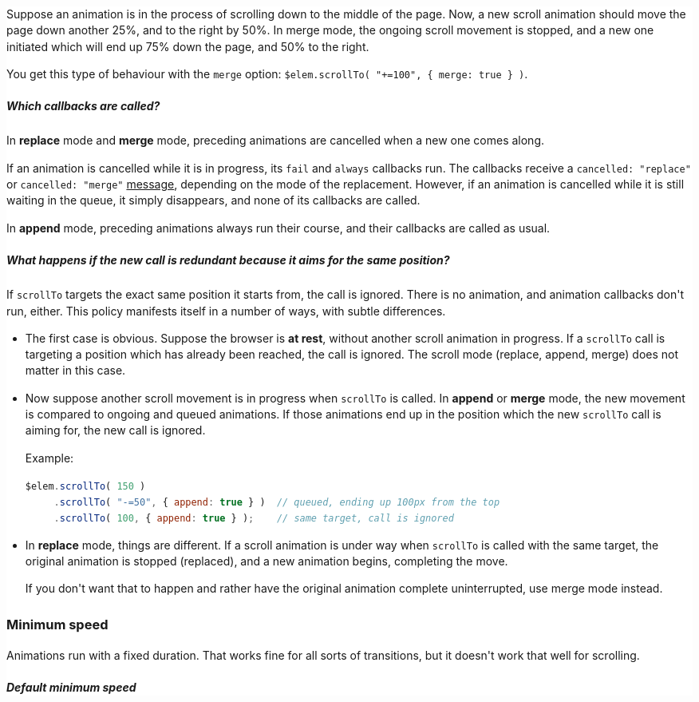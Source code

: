   Suppose an animation is in the process of scrolling down to the middle of the page. Now, a new scroll animation should move the page down another 25%, and to the right by 50%. In merge mode, the ongoing scroll movement is stopped, and a new one initiated which will end up 75% down the page, and 50% to the right.
 
  You get this type of behaviour with the `merge` option: `$elem.scrollTo( "+=100", { merge: true } )`.

##### Which callbacks are called?

In **replace** mode and **merge** mode, preceding animations are cancelled when a new one comes along. 

If an animation is cancelled while it is in progress, its `fail` and `always` callbacks run. The callbacks receive a `cancelled: "replace"` or `cancelled: "merge"` [message][animation-callbacks-message-arg], depending on the mode of the replacement. However, if an animation is cancelled while it is still waiting in the queue, it simply disappears, and none of its callbacks are called.

In **append** mode, preceding animations always run their course, and their callbacks are called as usual.

##### What happens if the new call is redundant because it aims for the same position?

If `scrollTo` targets the exact same position it starts from, the call is ignored. There is no animation, and animation callbacks don't run, either. This policy manifests itself in a number of ways, with subtle differences.

- The first case is obvious. Suppose the browser is **at rest**, without another scroll animation in progress. If a `scrollTo` call is targeting a position which has already been reached, the call is ignored. The scroll mode (replace, append, merge) does not matter in this case.

- Now suppose another scroll movement is in progress when `scrollTo` is called. In **append** or **merge** mode, the new movement is compared to ongoing and queued animations. If those animations end up in the position which the new `scrollTo` call is aiming for, the new call is ignored.

  Example: 

  ```js
  $elem.scrollTo( 150 )
       .scrollTo( "-=50", { append: true } )  // queued, ending up 100px from the top
       .scrollTo( 100, { append: true } );    // same target, call is ignored
  ```

- In **replace** mode, things are different. If a scroll animation is under way when `scrollTo` is called with the same target, the original animation is stopped (replaced), and a new animation begins, completing the move.

  If you don't want that to happen and rather have the original animation complete uninterrupted, use merge mode instead.

### Minimum speed

Animations run with a fixed duration. That works fine for all sorts of transitions, but it doesn't work that well for scrolling.

##### Default minimum speed


[dist-dev]: https://raw.github.com/hashchange/jquery.scrollable/master/dist/jquery.scrollable.js "jquery.scrollable.js"
[dist-prod]: https://raw.github.com/hashchange/jquery.scrollable/master/dist/jquery.scrollable.min.js "jquery.scrollable.min.js"
[dist-amd-dev]: https://raw.github.com/hashchange/jquery.scrollable/master/dist/amd/jquery.scrollable.js "jquery.scrollable.js, AMD build"
[dist-amd-prod]: https://raw.github.com/hashchange/jquery.scrollable/master/dist/amd/jquery.scrollable.min.js "jquery.scrollable.min.js, AMD build"
[jQuery]: http://jquery.com/ "jQuery"
[jQuery.documentSize]: https://github.com/hashchange/jquery.documentsize "jQuery.documentSize"
[so-comment-iframe-setup]: http://stackoverflow.com/questions/8149155/animate-scrolltop-not-working-in-firefox/21583714#comment46979441_21583714 "Stack Overflow: Animate scrollTop not working in firefox – Comment by @hashchange"
[so-callbacks-called-twice]: http://stackoverflow.com/q/8790752/508355 "Callback of .animate() gets called twice jquery – Stack Overflow"
[so-comment-callback-filtering]: http://stackoverflow.com/questions/8790752/callback-of-animate-gets-called-twice-jquery/8791175#comment48499212_8791175 "Stack Overflow: Callback of .animate() gets called twice jquery – Comment by @hashchange"
[jQuery-animate]: http://api.jquery.com/animate/ "jQuery API Documentation: .animate()"
[jQuery-animate-options]: http://api.jquery.com/animate/#animate-properties-options "jQuery API Documentation: .animate() with an options argument"
[jquery-stop]: http://api.jquery.com/stop/ "jQuery API Documentation: .stop()"
[setup]: #dependencies-and-setup "Dependencies and setup"
[why]: #why "Why use it?"
[usage]: #ok-how "How to use it"
[window-scrolling]: #scrolling-a-window "Scrolling a window"
[absolute-scrolling]: #scrolling-to-a-fixed-position-vertically "Scrolling to a fixed position"
[relative-scrolling]: #relative-scrolling "Relative scrolling"
[overlapping-calls]: #starting-a-scroll-movement-while-another-one-is-still-in-progress "Starting a scroll movement while another one is still in progress"
[overlapping-calls-same-position]: #what-happens-if-the-new-call-is-redundant-because-it-aims-for-the-same-position "What happens if the new call is redundant because it aims for the same position?"
[minimum-speed]: #minimum-speed "Minimum speed"
[user-interaction]: #aborting-when-the-user-scrolls-clicks-or-taps "Aborting when the user scrolls, clicks, or taps"
[animation-callbacks]: #animation-callbacks "Animation callbacks"
[animation-callbacks-message-arg]: #the-message-argument "Animation callbacks: The message argument"
[animation-sending-messages]: #sending-messages "Animation callbacks: Sending messages"
[animation-options]: #animation-options "Animation options"
[stopping]: #stopping-scroll-animations "Stopping scroll animations"
[custom-queues]: #custom-queues "Custom queues"
[scrollable-distance]: #retrieving-the-maximum-scrollable-distance-within-an-element "Retrieving the maximum scrollable distance within an element"
[scrollable-element]: #getting-the-scrollable-element "Getting the scrollable element"
[browsers]: #browser-support "Browser support"
[build]: #build-process-and-tests "Build process and tests"
[scrolling-both-axes]: #scrolling-to-a-fixed-position-on-both-axes "Scrolling to a fixed position on both axes"
[ignoring-the-user]: #ignoring-the-user "Ignoring the user"
[tweaking-scroll-detection]: #tweaking-the-user-scroll-detection "Tweaking the user scroll detection"
[tool-chain-commands]: #tool-chain-and-commands "Tool chain and commands"
[Node.js]: http://nodejs.org/ "Node.js"
[Bower]: http://bower.io/ "Bower: a package manager for the web"
[npm]: https://npmjs.org/ "npm: Node Packaged Modules"
[Grunt]: http://gruntjs.com/ "Grunt: The JavaScript Task Runner"
[Karma]: http://karma-runner.github.io/ "Karma – Spectacular Test Runner for Javascript"
[Jasmine]: http://jasmine.github.io/ "Jasmine: Behavior-Driven JavaScript"
[JSHint]: http://www.jshint.com/ "JSHint, a JavaScript Code Quality Tool"
[license]: #license "License"
[hashchange-projects-overview]: http://hashchange.github.io/ "Hacking the front end: Backbone, Marionette, jQuery and the DOM. An overview of open-source projects by @hashchange."